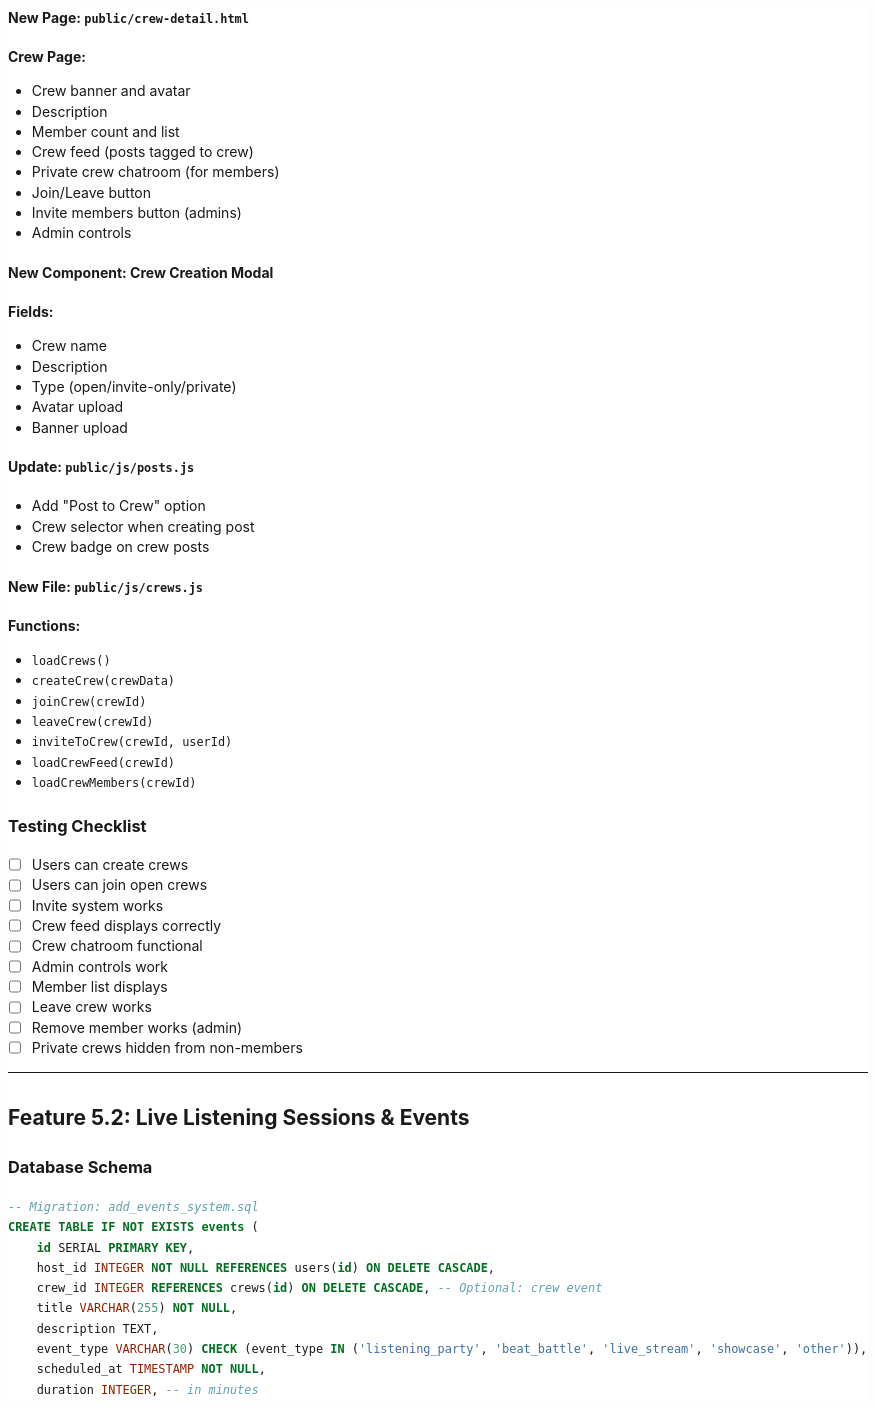 #### New Page: `public/crew-detail.html`
**Crew Page:**
- Crew banner and avatar
- Description
- Member count and list
- Crew feed (posts tagged to crew)
- Private crew chatroom (for members)
- Join/Leave button
- Invite members button (admins)
- Admin controls

#### New Component: Crew Creation Modal
**Fields:**
- Crew name
- Description
- Type (open/invite-only/private)
- Avatar upload
- Banner upload

#### Update: `public/js/posts.js`
- Add "Post to Crew" option
- Crew selector when creating post
- Crew badge on crew posts

#### New File: `public/js/crews.js`
**Functions:**
- `loadCrews()`
- `createCrew(crewData)`
- `joinCrew(crewId)`
- `leaveCrew(crewId)`
- `inviteToCrew(crewId, userId)`
- `loadCrewFeed(crewId)`
- `loadCrewMembers(crewId)`

### Testing Checklist
- [ ] Users can create crews
- [ ] Users can join open crews
- [ ] Invite system works
- [ ] Crew feed displays correctly
- [ ] Crew chatroom functional
- [ ] Admin controls work
- [ ] Member list displays
- [ ] Leave crew works
- [ ] Remove member works (admin)
- [ ] Private crews hidden from non-members

---

## Feature 5.2: Live Listening Sessions & Events

### Database Schema
```sql
-- Migration: add_events_system.sql
CREATE TABLE IF NOT EXISTS events (
    id SERIAL PRIMARY KEY,
    host_id INTEGER NOT NULL REFERENCES users(id) ON DELETE CASCADE,
    crew_id INTEGER REFERENCES crews(id) ON DELETE CASCADE, -- Optional: crew event
    title VARCHAR(255) NOT NULL,
    description TEXT,
    event_type VARCHAR(30) CHECK (event_type IN ('listening_party', 'beat_battle', 'live_stream', 'showcase', 'other')),
    scheduled_at TIMESTAMP NOT NULL,
    duration INTEGER, -- in minutes
```